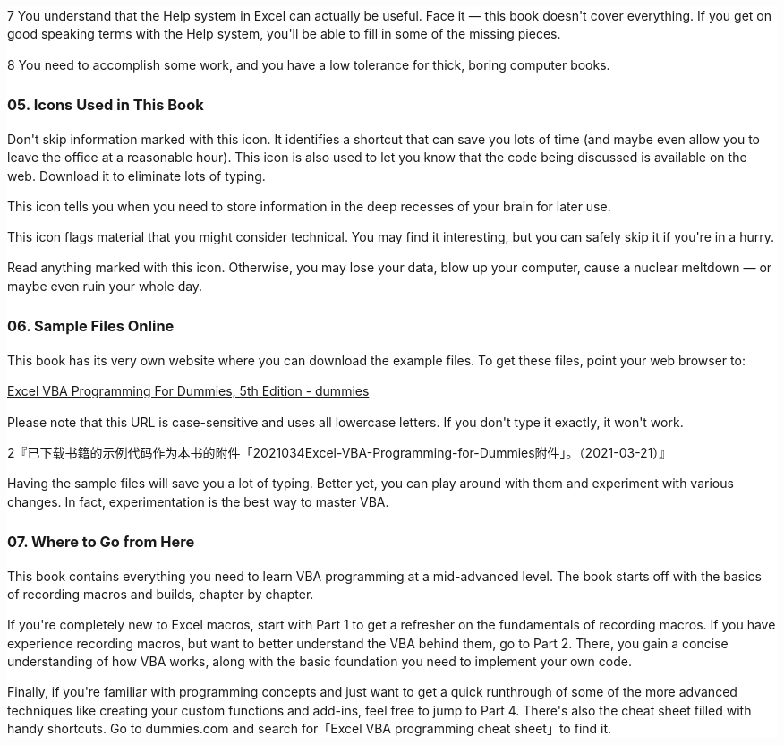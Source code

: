7 You understand that the Help system in Excel can actually be useful. Face it — this book doesn't cover everything. If you get on good speaking terms with the Help system, you'll be able to fill in some of the missing pieces.

8 You need to accomplish some work, and you have a low tolerance for thick, boring computer books.

### 05. Icons Used in This Book

Don't skip information marked with this icon. It identifies a shortcut that can save you lots of time (and maybe even allow you to leave the office at a reasonable hour). This icon is also used to let you know that the code being discussed is available on the web. Download it to eliminate lots of typing.

This icon tells you when you need to store information in the deep recesses of your brain for later use.

This icon flags material that you might consider technical. You may find it interesting, but you can safely skip it if you're in a hurry.

Read anything marked with this icon. Otherwise, you may lose your data, blow up your computer, cause a nuclear meltdown — or maybe even ruin your whole day.

### 06. Sample Files Online

This book has its very own website where you can download the example files. To get these files, point your web browser to:

[Excel VBA Programming For Dummies, 5th Edition - dummies](https://www.dummies.com/programming/vba/excel-vba-programming-for-dummies-5th-edition/)

Please note that this URL is case-sensitive and uses all lowercase letters. If you don't type it exactly, it won't work.

2『已下载书籍的示例代码作为本书的附件「2021034Excel-VBA-Programming-for-Dummies附件」。（2021-03-21）』

Having the sample files will save you a lot of typing. Better yet, you can play around with them and experiment with various changes. In fact, experimentation is the best way to master VBA.

### 07. Where to Go from Here

This book contains everything you need to learn VBA programming at a mid-advanced level. The book starts off with the basics of recording macros and builds, chapter by chapter.

If you're completely new to Excel macros, start with Part 1 to get a refresher on the fundamentals of recording macros. If you have experience recording macros, but want to better understand the VBA behind them, go to Part 2. There, you gain a concise understanding of how VBA works, along with the basic foundation you need to implement your own code.

Finally, if you're familiar with programming concepts and just want to get a quick runthrough of some of the more advanced techniques like creating your custom functions and add-ins, feel free to jump to Part 4. There's also the cheat sheet filled with handy shortcuts. Go to dummies.com and search for「Excel VBA programming cheat sheet」to find it.